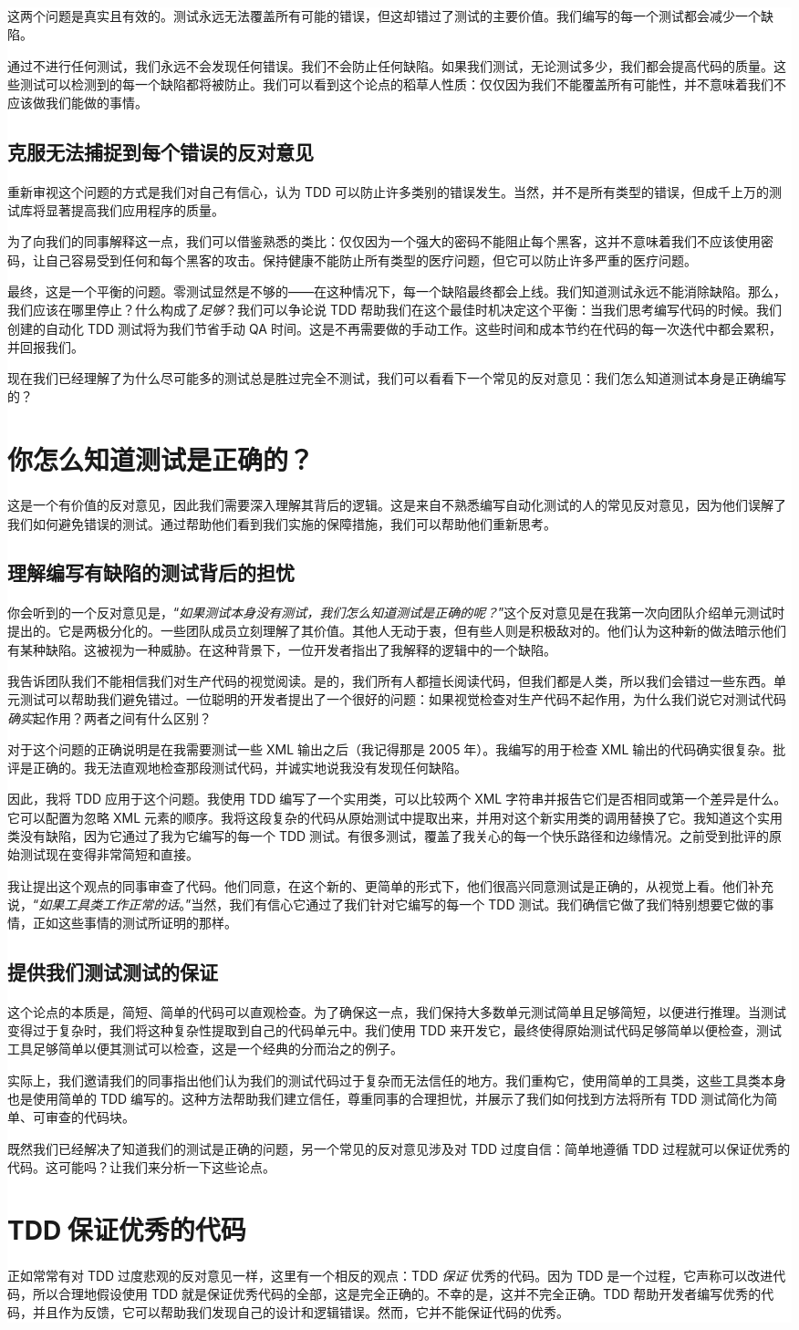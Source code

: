 这两个问题是真实且有效的。测试永远无法覆盖所有可能的错误，但这却错过了测试的主要价值。我们编写的每一个测试都会减少一个缺陷。

通过不进行任何测试，我们永远不会发现任何错误。我们不会防止任何缺陷。如果我们测试，无论测试多少，我们都会提高代码的质量。这些测试可以检测到的每一个缺陷都将被防止。我们可以看到这个论点的稻草人性质：仅仅因为我们不能覆盖所有可能性，并不意味着我们不应该做我们能做的事情。

## 克服无法捕捉到每个错误的反对意见

重新审视这个问题的方式是我们对自己有信心，认为 TDD 可以防止许多类别的错误发生。当然，并不是所有类型的错误，但成千上万的测试库将显著提高我们应用程序的质量。

为了向我们的同事解释这一点，我们可以借鉴熟悉的类比：仅仅因为一个强大的密码不能阻止每个黑客，这并不意味着我们不应该使用密码，让自己容易受到任何和每个黑客的攻击。保持健康不能防止所有类型的医疗问题，但它可以防止许多严重的医疗问题。

最终，这是一个平衡的问题。零测试显然是不够的——在这种情况下，每一个缺陷最终都会上线。我们知道测试永远不能消除缺陷。那么，我们应该在哪里停止？什么构成了*足够*？我们可以争论说 TDD 帮助我们在这个最佳时机决定这个平衡：当我们思考编写代码的时候。我们创建的自动化 TDD 测试将为我们节省手动 QA 时间。这是不再需要做的手动工作。这些时间和成本节约在代码的每一次迭代中都会累积，并回报我们。

现在我们已经理解了为什么尽可能多的测试总是胜过完全不测试，我们可以看看下一个常见的反对意见：我们怎么知道测试本身是正确编写的？

# 你怎么知道测试是正确的？

这是一个有价值的反对意见，因此我们需要深入理解其背后的逻辑。这是来自不熟悉编写自动化测试的人的常见反对意见，因为他们误解了我们如何避免错误的测试。通过帮助他们看到我们实施的保障措施，我们可以帮助他们重新思考。

## 理解编写有缺陷的测试背后的担忧

你会听到的一个反对意见是，“*如果测试本身没有测试，我们怎么知道测试是正确的呢？*”这个反对意见是在我第一次向团队介绍单元测试时提出的。它是两极分化的。一些团队成员立刻理解了其价值。其他人无动于衷，但有些人则是积极敌对的。他们认为这种新的做法暗示他们有某种缺陷。这被视为一种威胁。在这种背景下，一位开发者指出了我解释的逻辑中的一个缺陷。

我告诉团队我们不能相信我们对生产代码的视觉阅读。是的，我们所有人都擅长阅读代码，但我们都是人类，所以我们会错过一些东西。单元测试可以帮助我们避免错过。一位聪明的开发者提出了一个很好的问题：如果视觉检查对生产代码不起作用，为什么我们说它对测试代码*确实*起作用？两者之间有什么区别？

对于这个问题的正确说明是在我需要测试一些 XML 输出之后（我记得那是 2005 年）。我编写的用于检查 XML 输出的代码确实很复杂。批评是正确的。我无法直观地检查那段测试代码，并诚实地说我没有发现任何缺陷。

因此，我将 TDD 应用于这个问题。我使用 TDD 编写了一个实用类，可以比较两个 XML 字符串并报告它们是否相同或第一个差异是什么。它可以配置为忽略 XML 元素的顺序。我将这段复杂的代码从原始测试中提取出来，并用对这个新实用类的调用替换了它。我知道这个实用类没有缺陷，因为它通过了我为它编写的每一个 TDD 测试。有很多测试，覆盖了我关心的每一个快乐路径和边缘情况。之前受到批评的原始测试现在变得非常简短和直接。

我让提出这个观点的同事审查了代码。他们同意，在这个新的、更简单的形式下，他们很高兴同意测试是正确的，从视觉上看。他们补充说，“*如果工具类工作正常的话*。”当然，我们有信心它通过了我们针对它编写的每一个 TDD 测试。我们确信它做了我们特别想要它做的事情，正如这些事情的测试所证明的那样。

## 提供我们测试测试的保证

这个论点的本质是，简短、简单的代码可以直观检查。为了确保这一点，我们保持大多数单元测试简单且足够简短，以便进行推理。当测试变得过于复杂时，我们将这种复杂性提取到自己的代码单元中。我们使用 TDD 来开发它，最终使得原始测试代码足够简单以便检查，测试工具足够简单以便其测试可以检查，这是一个经典的分而治之的例子。

实际上，我们邀请我们的同事指出他们认为我们的测试代码过于复杂而无法信任的地方。我们重构它，使用简单的工具类，这些工具类本身也是使用简单的 TDD 编写的。这种方法帮助我们建立信任，尊重同事的合理担忧，并展示了我们如何找到方法将所有 TDD 测试简化为简单、可审查的代码块。

既然我们已经解决了知道我们的测试是正确的问题，另一个常见的反对意见涉及对 TDD 过度自信：简单地遵循 TDD 过程就可以保证优秀的代码。这可能吗？让我们来分析一下这些论点。

# TDD 保证优秀的代码

正如常常有对 TDD 过度悲观的反对意见一样，这里有一个相反的观点：TDD *保证* 优秀的代码。因为 TDD 是一个过程，它声称可以改进代码，所以合理地假设使用 TDD 就是保证优秀代码的全部，这是完全正确的。不幸的是，这并不完全正确。TDD 帮助开发者编写优秀的代码，并且作为反馈，它可以帮助我们发现自己的设计和逻辑错误。然而，它并不能保证代码的优秀。
